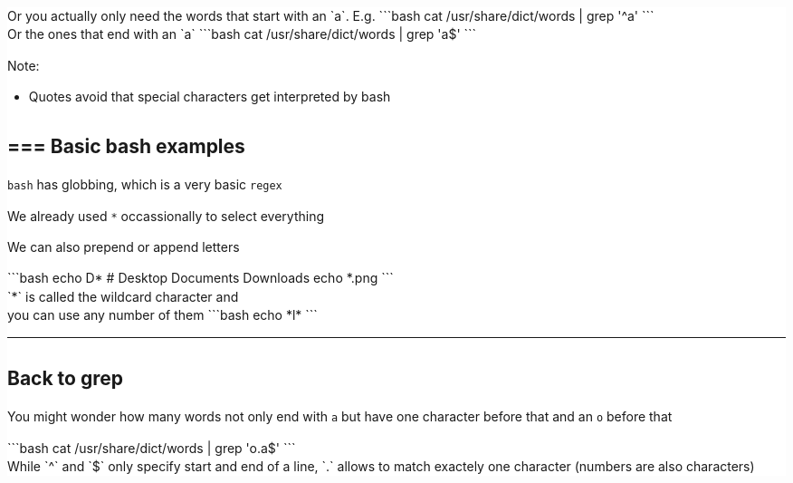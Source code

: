 <div>
  Or you actually only need the words that start with an `a`.
  E.g.
  ```bash
  cat /usr/share/dict/words | grep '^a'
  ```
</div>

<div>
  Or the ones that end with an `a`
  ```bash
  cat /usr/share/dict/words | grep 'a$'
  ```
</div>

Note:
- Quotes avoid that special characters get interpreted by bash


===
Basic bash examples
------------------------------------------------------------------------
`bash` has globbing, which is a very basic `regex`

We already used `*` occassionally to select everything

We can also prepend or append letters
<div>
  ```bash
  echo D*
  # Desktop Documents Downloads
  echo *.png
  ```
</div>

<div>
`*` is called the wildcard character and <br>
you can use any number of them
  ```bash
  echo *l*
  ```
</div>

---
Back to grep
------------------------------------------------------------------------
You might wonder how many words not only end with `a` but have one
character before that and an `o` before that
<div>
  ```bash
  cat /usr/share/dict/words | grep 'o.a$'
  ```
</div>

<div>
  While `^` and `$` only specify start and end of a line, `.` allows to
  match exactely one character (numbers are also characters)
</div>
